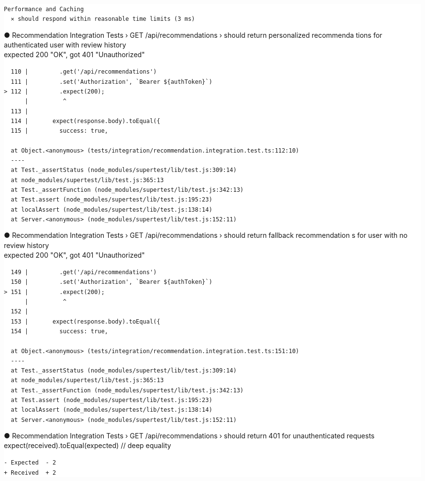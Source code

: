     Performance and Caching
      ✕ should respond within reasonable time limits (3 ms)

  ● Recommendation Integration Tests › GET /api/recommendations › should return personalized recommenda
tions for authenticated user with review history                                                       
    expected 200 "OK", got 401 "Unauthorized"

      110 |         .get('/api/recommendations')
      111 |         .set('Authorization', `Bearer ${authToken}`)
    > 112 |         .expect(200);
          |          ^
      113 |
      114 |       expect(response.body).toEqual({
      115 |         success: true,

      at Object.<anonymous> (tests/integration/recommendation.integration.test.ts:112:10)
      ----
      at Test._assertStatus (node_modules/supertest/lib/test.js:309:14)
      at node_modules/supertest/lib/test.js:365:13
      at Test._assertFunction (node_modules/supertest/lib/test.js:342:13)
      at Test.assert (node_modules/supertest/lib/test.js:195:23)
      at localAssert (node_modules/supertest/lib/test.js:138:14)
      at Server.<anonymous> (node_modules/supertest/lib/test.js:152:11)

  ● Recommendation Integration Tests › GET /api/recommendations › should return fallback recommendation
s for user with no review history                                                                      
    expected 200 "OK", got 401 "Unauthorized"

      149 |         .get('/api/recommendations')
      150 |         .set('Authorization', `Bearer ${authToken}`)
    > 151 |         .expect(200);
          |          ^
      152 |
      153 |       expect(response.body).toEqual({
      154 |         success: true,

      at Object.<anonymous> (tests/integration/recommendation.integration.test.ts:151:10)
      ----
      at Test._assertStatus (node_modules/supertest/lib/test.js:309:14)
      at node_modules/supertest/lib/test.js:365:13
      at Test._assertFunction (node_modules/supertest/lib/test.js:342:13)
      at Test.assert (node_modules/supertest/lib/test.js:195:23)
      at localAssert (node_modules/supertest/lib/test.js:138:14)
      at Server.<anonymous> (node_modules/supertest/lib/test.js:152:11)

  ● Recommendation Integration Tests › GET /api/recommendations › should return 401 for unauthenticated
 requests                                                                                              
    expect(received).toEqual(expected) // deep equality

    - Expected  - 2
    + Received  + 2
